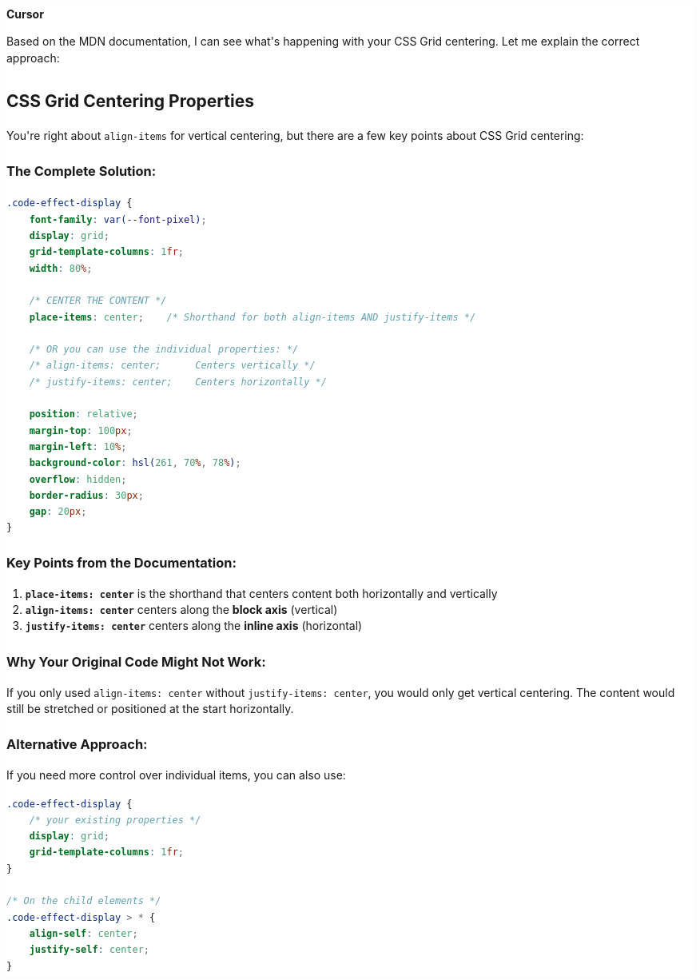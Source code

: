 
**Cursor**

Based on the MDN documentation, I can see what's happening with your CSS Grid centering. Let me explain the correct approach:

## CSS Grid Centering Properties

You're right about `align-items` for vertical centering, but there are a few key points about CSS Grid centering:

### The Complete Solution:
```css
.code-effect-display {
    font-family: var(--font-pixel);
    display: grid;
    grid-template-columns: 1fr;
    width: 80%;
    
    /* CENTER THE CONTENT */
    place-items: center;    /* Shorthand for both align-items AND justify-items */
    
    /* OR you can use the individual properties: */
    /* align-items: center;      Centers vertically */
    /* justify-items: center;    Centers horizontally */
    
    position: relative;
    margin-top: 100px;
    margin-left: 10%;
    background-color: hsl(261, 70%, 78%);
    overflow: hidden;
    border-radius: 30px;
    gap: 20px;
}
```

### Key Points from the Documentation:

1. **`place-items: center`** is the shorthand that centers content both horizontally and vertically
2. **`align-items: center`** centers along the **block axis** (vertical)
3. **`justify-items: center`** centers along the **inline axis** (horizontal)

### Why Your Original Code Might Not Work:

If you only used `align-items: center` without `justify-items: center`, you would only get vertical centering. The content would still be stretched or positioned at the start horizontally.

### Alternative Approach:
If you need more control over individual items, you can also use:
```css
.code-effect-display {
    /* your existing properties */
    display: grid;
    grid-template-columns: 1fr;
}

/* On the child elements */
.code-effect-display > * {
    align-self: center;
    justify-self: center;
}
```
